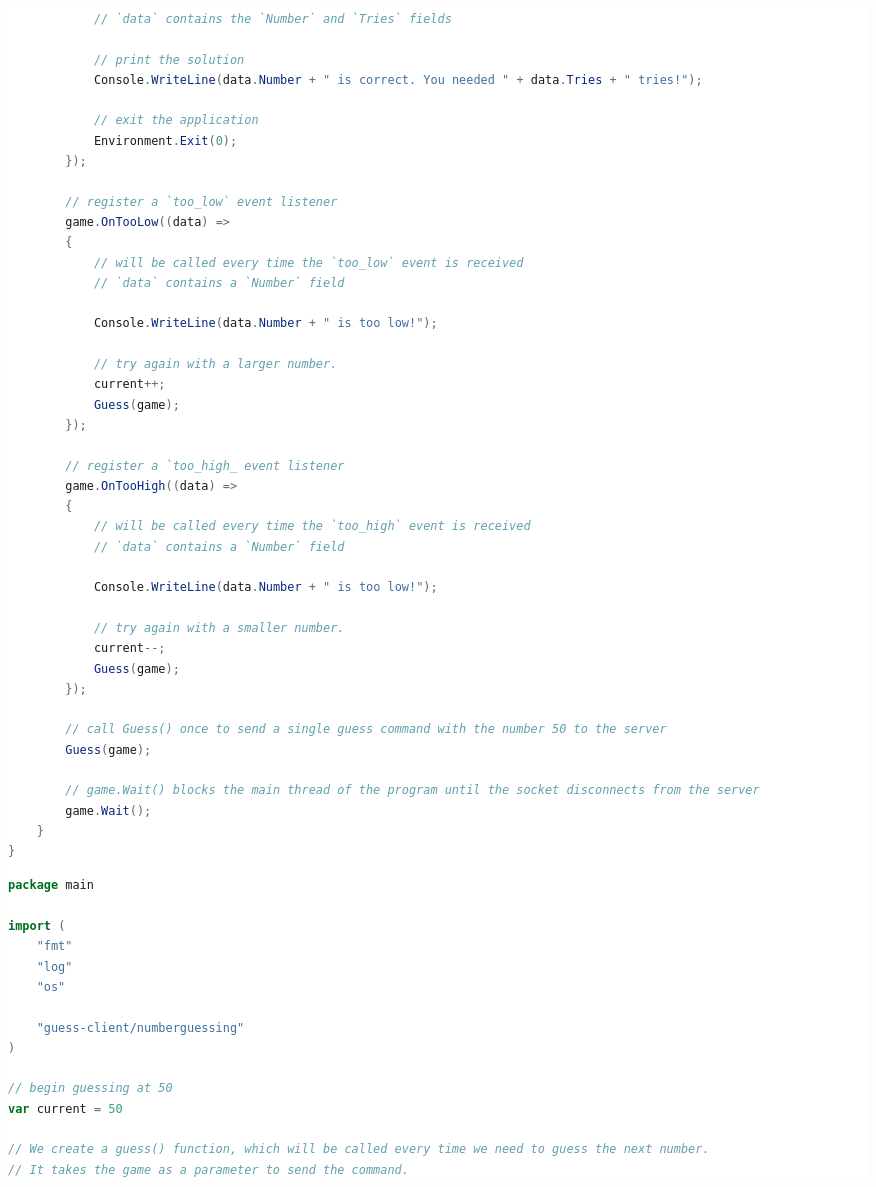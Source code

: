 ```csharp title="Program.cs"
            // `data` contains the `Number` and `Tries` fields

            // print the solution
            Console.WriteLine(data.Number + " is correct. You needed " + data.Tries + " tries!");

            // exit the application
            Environment.Exit(0);
        });

        // register a `too_low` event listener
        game.OnTooLow((data) =>
        {
            // will be called every time the `too_low` event is received
            // `data` contains a `Number` field

            Console.WriteLine(data.Number + " is too low!");

            // try again with a larger number.
            current++;
            Guess(game);
        });

        // register a `too_high_ event listener
        game.OnTooHigh((data) =>
        {
            // will be called every time the `too_high` event is received
            // `data` contains a `Number` field

            Console.WriteLine(data.Number + " is too low!");

            // try again with a smaller number.
            current--;
            Guess(game);
        });

        // call Guess() once to send a single guess command with the number 50 to the server
        Guess(game);

        // game.Wait() blocks the main thread of the program until the socket disconnects from the server
        game.Wait();
    }
}
```

  </TabItem>
  <TabItem value="go" label="Go">

```go title="main.go"
package main

import (
  	"fmt"
  	"log"
  	"os"

  	"guess-client/numberguessing"
)

// begin guessing at 50
var current = 50

// We create a guess() function, which will be called every time we need to guess the next number.
// It takes the game as a parameter to send the command.
```